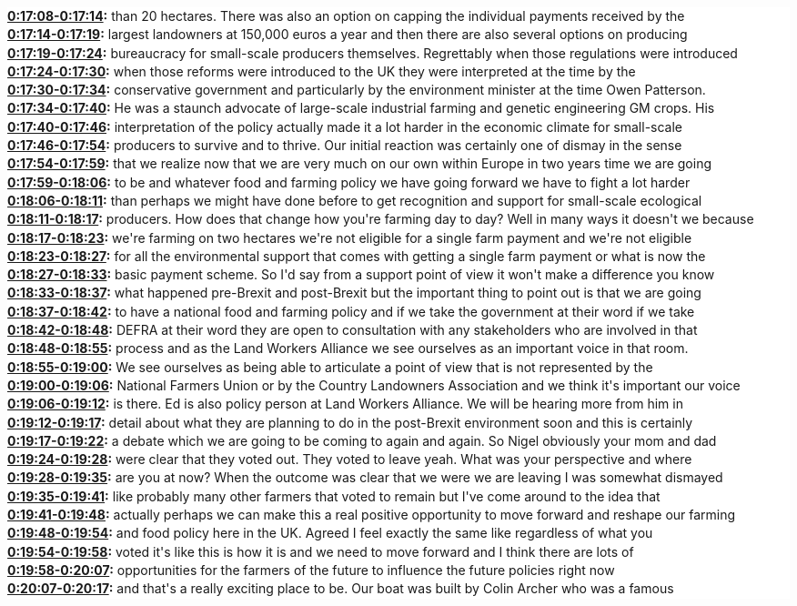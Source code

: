**[0:17:08-0:17:14](https://soundcloud.com/farmerama-radio/13-farmerama#t=0:17:08):**  than 20 hectares. There was also an option on capping the individual payments received by the  
**[0:17:14-0:17:19](https://soundcloud.com/farmerama-radio/13-farmerama#t=0:17:14):**  largest landowners at 150,000 euros a year and then there are also several options on producing  
**[0:17:19-0:17:24](https://soundcloud.com/farmerama-radio/13-farmerama#t=0:17:19):**  bureaucracy for small-scale producers themselves. Regrettably when those regulations were introduced  
**[0:17:24-0:17:30](https://soundcloud.com/farmerama-radio/13-farmerama#t=0:17:24):**  when those reforms were introduced to the UK they were interpreted at the time by the  
**[0:17:30-0:17:34](https://soundcloud.com/farmerama-radio/13-farmerama#t=0:17:30):**  conservative government and particularly by the environment minister at the time Owen Patterson.  
**[0:17:34-0:17:40](https://soundcloud.com/farmerama-radio/13-farmerama#t=0:17:34):**  He was a staunch advocate of large-scale industrial farming and genetic engineering GM crops. His  
**[0:17:40-0:17:46](https://soundcloud.com/farmerama-radio/13-farmerama#t=0:17:40):**  interpretation of the policy actually made it a lot harder in the economic climate for small-scale  
**[0:17:46-0:17:54](https://soundcloud.com/farmerama-radio/13-farmerama#t=0:17:46):**  producers to survive and to thrive. Our initial reaction was certainly one of dismay in the sense  
**[0:17:54-0:17:59](https://soundcloud.com/farmerama-radio/13-farmerama#t=0:17:54):**  that we realize now that we are very much on our own within Europe in two years time we are going  
**[0:17:59-0:18:06](https://soundcloud.com/farmerama-radio/13-farmerama#t=0:17:59):**  to be and whatever food and farming policy we have going forward we have to fight a lot harder  
**[0:18:06-0:18:11](https://soundcloud.com/farmerama-radio/13-farmerama#t=0:18:06):**  than perhaps we might have done before to get recognition and support for small-scale ecological  
**[0:18:11-0:18:17](https://soundcloud.com/farmerama-radio/13-farmerama#t=0:18:11):**  producers. How does that change how you're farming day to day? Well in many ways it doesn't we because  
**[0:18:17-0:18:23](https://soundcloud.com/farmerama-radio/13-farmerama#t=0:18:17):**  we're farming on two hectares we're not eligible for a single farm payment and we're not eligible  
**[0:18:23-0:18:27](https://soundcloud.com/farmerama-radio/13-farmerama#t=0:18:23):**  for all the environmental support that comes with getting a single farm payment or what is now the  
**[0:18:27-0:18:33](https://soundcloud.com/farmerama-radio/13-farmerama#t=0:18:27):**  basic payment scheme. So I'd say from a support point of view it won't make a difference you know  
**[0:18:33-0:18:37](https://soundcloud.com/farmerama-radio/13-farmerama#t=0:18:33):**  what happened pre-Brexit and post-Brexit but the important thing to point out is that we are going  
**[0:18:37-0:18:42](https://soundcloud.com/farmerama-radio/13-farmerama#t=0:18:37):**  to have a national food and farming policy and if we take the government at their word if we take  
**[0:18:42-0:18:48](https://soundcloud.com/farmerama-radio/13-farmerama#t=0:18:42):**  DEFRA at their word they are open to consultation with any stakeholders who are involved in that  
**[0:18:48-0:18:55](https://soundcloud.com/farmerama-radio/13-farmerama#t=0:18:48):**  process and as the Land Workers Alliance we see ourselves as an important voice in that room.  
**[0:18:55-0:19:00](https://soundcloud.com/farmerama-radio/13-farmerama#t=0:18:55):**  We see ourselves as being able to articulate a point of view that is not represented by the  
**[0:19:00-0:19:06](https://soundcloud.com/farmerama-radio/13-farmerama#t=0:19:00):**  National Farmers Union or by the Country Landowners Association and we think it's important our voice  
**[0:19:06-0:19:12](https://soundcloud.com/farmerama-radio/13-farmerama#t=0:19:06):**  is there. Ed is also policy person at Land Workers Alliance. We will be hearing more from him in  
**[0:19:12-0:19:17](https://soundcloud.com/farmerama-radio/13-farmerama#t=0:19:12):**  detail about what they are planning to do in the post-Brexit environment soon and this is certainly  
**[0:19:17-0:19:22](https://soundcloud.com/farmerama-radio/13-farmerama#t=0:19:17):**  a debate which we are going to be coming to again and again. So Nigel obviously your mom and dad  
**[0:19:24-0:19:28](https://soundcloud.com/farmerama-radio/13-farmerama#t=0:19:24):**  were clear that they voted out. They voted to leave yeah. What was your perspective and where  
**[0:19:28-0:19:35](https://soundcloud.com/farmerama-radio/13-farmerama#t=0:19:28):**  are you at now? When the outcome was clear that we were we are leaving I was somewhat dismayed  
**[0:19:35-0:19:41](https://soundcloud.com/farmerama-radio/13-farmerama#t=0:19:35):**  like probably many other farmers that voted to remain but I've come around to the idea that  
**[0:19:41-0:19:48](https://soundcloud.com/farmerama-radio/13-farmerama#t=0:19:41):**  actually perhaps we can make this a real positive opportunity to move forward and reshape our farming  
**[0:19:48-0:19:54](https://soundcloud.com/farmerama-radio/13-farmerama#t=0:19:48):**  and food policy here in the UK. Agreed I feel exactly the same like regardless of what you  
**[0:19:54-0:19:58](https://soundcloud.com/farmerama-radio/13-farmerama#t=0:19:54):**  voted it's like this is how it is and we need to move forward and I think there are lots of  
**[0:19:58-0:20:07](https://soundcloud.com/farmerama-radio/13-farmerama#t=0:19:58):**  opportunities for the farmers of the future to influence the future policies right now  
**[0:20:07-0:20:17](https://soundcloud.com/farmerama-radio/13-farmerama#t=0:20:07):**  and that's a really exciting place to be. Our boat was built by Colin Archer who was a famous  